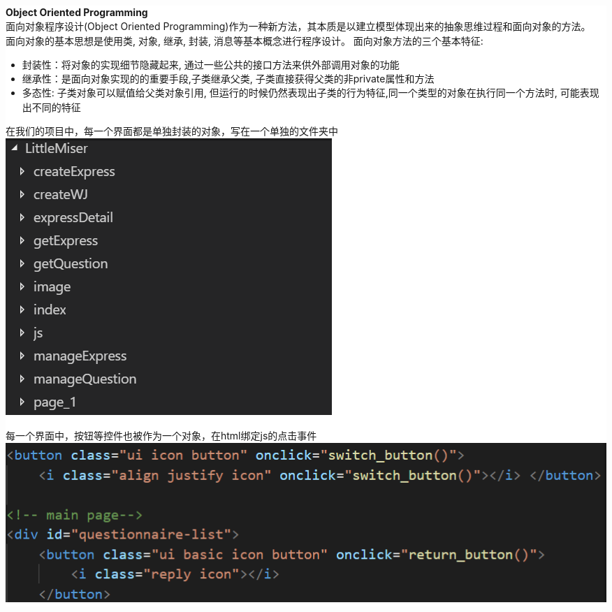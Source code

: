 **Object Oriented Programming**    
面向对象程序设计(Object Oriented Programming)作为一种新方法，其本质是以建立模型体现出来的抽象思维过程和面向对象的方法。  
面向对象的基本思想是使用类, 对象, 继承, 封装, 消息等基本概念进行程序设计。 
面向对象方法的三个基本特征:
* 封装性：将对象的实现细节隐藏起来, 通过一些公共的接口方法来供外部调用对象的功能
* 继承性：是面向对象实现的的重要手段,子类继承父类, 子类直接获得父类的非private属性和方法
* 多态性: 子类对象可以赋值给父类对象引用, 但运行的时候仍然表现出子类的行为特征,同一个类型的对象在执行同一个方法时, 可能表现出不同的特征  

在我们的项目中，每一个界面都是单独封装的对象，写在一个单独的文件夹中
![](pictures/6.PNG)  

每一个界面中，按钮等控件也被作为一个对象，在html绑定js的点击事件
![](pictures/8.PNG)  